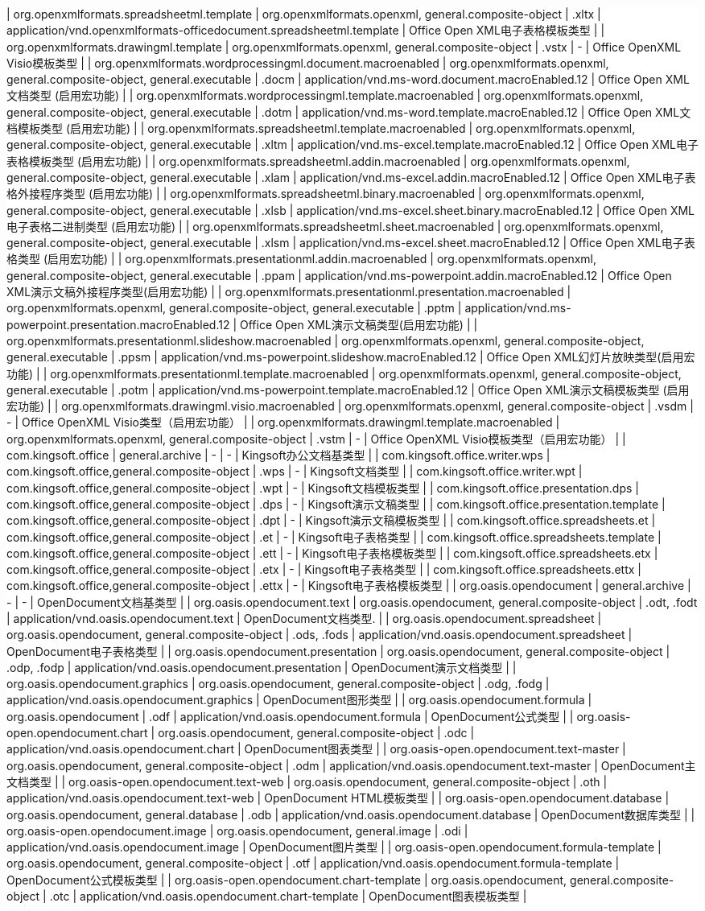 | org.openxmlformats.spreadsheetml.template | org.openxmlformats.openxml, general.composite-object | .xltx | application/vnd.openxmlformats-officedocument.spreadsheetml.template | Office Open XML电子表格模板类型 |
| org.openxmlformats.drawingml.template | org.openxmlformats.openxml, general.composite-object | .vstx | - | Office OpenXML Visio模板类型 |
| org.openxmlformats.wordprocessingml.document.macroenabled | org.openxmlformats.openxml, general.composite-object, general.executable | .docm | application/vnd.ms-word.document.macroEnabled.12 | Office Open XML文档类型 (启用宏功能) |
| org.openxmlformats.wordprocessingml.template.macroenabled | org.openxmlformats.openxml, general.composite-object, general.executable | .dotm | application/vnd.ms-word.template.macroEnabled.12 | Office Open XML文档模板类型 (启用宏功能) |
| org.openxmlformats.spreadsheetml.template.macroenabled | org.openxmlformats.openxml, general.composite-object, general.executable | .xltm | application/vnd.ms-excel.template.macroEnabled.12 | Office Open XML电子表格模板类型 (启用宏功能) |
| org.openxmlformats.spreadsheetml.addin.macroenabled | org.openxmlformats.openxml, general.composite-object, general.executable | .xlam | application/vnd.ms-excel.addin.macroEnabled.12 | Office Open XML电子表格外接程序类型 (启用宏功能) |
| org.openxmlformats.spreadsheetml.binary.macroenabled | org.openxmlformats.openxml, general.composite-object, general.executable | .xlsb | application/vnd.ms-excel.sheet.binary.macroEnabled.12 | Office Open XML电子表格二进制类型 (启用宏功能) |
| org.openxmlformats.spreadsheetml.sheet.macroenabled | org.openxmlformats.openxml, general.composite-object, general.executable | .xlsm | application/vnd.ms-excel.sheet.macroEnabled.12 | Office Open XML电子表格类型 (启用宏功能) |
| org.openxmlformats.presentationml.addin.macroenabled | org.openxmlformats.openxml, general.composite-object, general.executable | .ppam | application/vnd.ms-powerpoint.addin.macroEnabled.12 | Office Open XML演示文稿外接程序类型(启用宏功能) |
| org.openxmlformats.presentationml.presentation.macroenabled | org.openxmlformats.openxml, general.composite-object, general.executable | .pptm | application/vnd.ms-powerpoint.presentation.macroEnabled.12 | Office Open XML演示文稿类型(启用宏功能) |
| org.openxmlformats.presentationml.slideshow.macroenabled | org.openxmlformats.openxml, general.composite-object, general.executable | .ppsm | application/vnd.ms-powerpoint.slideshow.macroEnabled.12 | Office Open XML幻灯片放映类型(启用宏功能) |
| org.openxmlformats.presentationml.template.macroenabled | org.openxmlformats.openxml, general.composite-object, general.executable | .potm | application/vnd.ms-powerpoint.template.macroEnabled.12 | Office Open XML演示文稿模板类型 (启用宏功能) |
| org.openxmlformats.drawingml.visio.macroenabled | org.openxmlformats.openxml, general.composite-object | .vsdm | - | Office OpenXML Visio类型（启用宏功能） |
| org.openxmlformats.drawingml.template.macroenabled | org.openxmlformats.openxml, general.composite-object | .vstm | - | Office OpenXML Visio模板类型（启用宏功能） |
| com.kingsoft.office | general.archive | - | - | Kingsoft办公文档基类型 |
| com.kingsoft.office.writer.wps | com.kingsoft.office,general.composite-object | .wps | - | Kingsoft文档类型 |
| com.kingsoft.office.writer.wpt | com.kingsoft.office,general.composite-object | .wpt | - | Kingsoft文档模板类型 |
| com.kingsoft.office.presentation.dps | com.kingsoft.office,general.composite-object | .dps | - | Kingsoft演示文稿类型 |
| com.kingsoft.office.presentation.template | com.kingsoft.office,general.composite-object | .dpt | - | Kingsoft演示文稿模板类型 |
| com.kingsoft.office.spreadsheets.et | com.kingsoft.office,general.composite-object | .et | - | Kingsoft电子表格类型 |
| com.kingsoft.office.spreadsheets.template | com.kingsoft.office,general.composite-object | .ett | - | Kingsoft电子表格模板类型 |
| com.kingsoft.office.spreadsheets.etx | com.kingsoft.office,general.composite-object | .etx | - | Kingsoft电子表格类型 |
| com.kingsoft.office.spreadsheets.ettx | com.kingsoft.office,general.composite-object | .ettx | - | Kingsoft电子表格模板类型 |
| org.oasis.opendocument | general.archive | - | - | OpenDocument文档基类型 |
| org.oasis.opendocument.text | org.oasis.opendocument, general.composite-object | .odt, .fodt | application/vnd.oasis.opendocument.text | OpenDocument文档类型. |
| org.oasis.opendocument.spreadsheet | org.oasis.opendocument, general.composite-object | .ods, .fods | application/vnd.oasis.opendocument.spreadsheet | OpenDocument电子表格类型 |
| org.oasis.opendocument.presentation | org.oasis.opendocument, general.composite-object | .odp, .fodp | application/vnd.oasis.opendocument.presentation | OpenDocument演示文档类型 |
| org.oasis.opendocument.graphics | org.oasis.opendocument, general.composite-object | .odg, .fodg | application/vnd.oasis.opendocument.graphics | OpenDocument图形类型 |
| org.oasis.opendocument.formula | org.oasis.opendocument | .odf | application/vnd.oasis.opendocument.formula | OpenDocument公式类型 |
| org.oasis-open.opendocument.chart | org.oasis.opendocument, general.composite-object | .odc | application/vnd.oasis.opendocument.chart | OpenDocument图表类型 |
| org.oasis-open.opendocument.text-master | org.oasis.opendocument, general.composite-object | .odm | application/vnd.oasis.opendocument.text-master | OpenDocument主文档类型 |
| org.oasis-open.opendocument.text-web | org.oasis.opendocument, general.composite-object | .oth | application/vnd.oasis.opendocument.text-web | OpenDocument HTML模板类型 |
| org.oasis-open.opendocument.database | org.oasis.opendocument, general.database | .odb | application/vnd.oasis.opendocument.database | OpenDocument数据库类型 |
| org.oasis-open.opendocument.image | org.oasis.opendocument, general.image | .odi | application/vnd.oasis.opendocument.image | OpenDocument图片类型 |
| org.oasis-open.opendocument.formula-template | org.oasis.opendocument, general.composite-object | .otf | application/vnd.oasis.opendocument.formula-template | OpenDocument公式模板类型 |
| org.oasis-open.opendocument.chart-template | org.oasis.opendocument, general.composite-object | .otc | application/vnd.oasis.opendocument.chart-template | OpenDocument图表模板类型 |